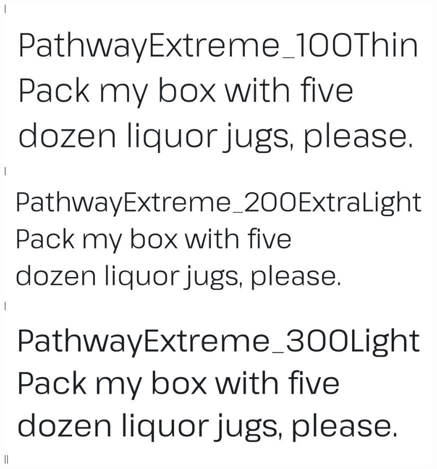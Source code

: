 |![PathwayExtreme_100Thin](./100Thin/PathwayExtreme_100Thin.ttf.png)|![PathwayExtreme_200ExtraLight](./200ExtraLight/PathwayExtreme_200ExtraLight.ttf.png)|![PathwayExtreme_300Light](./300Light/PathwayExtreme_300Light.ttf.png)||